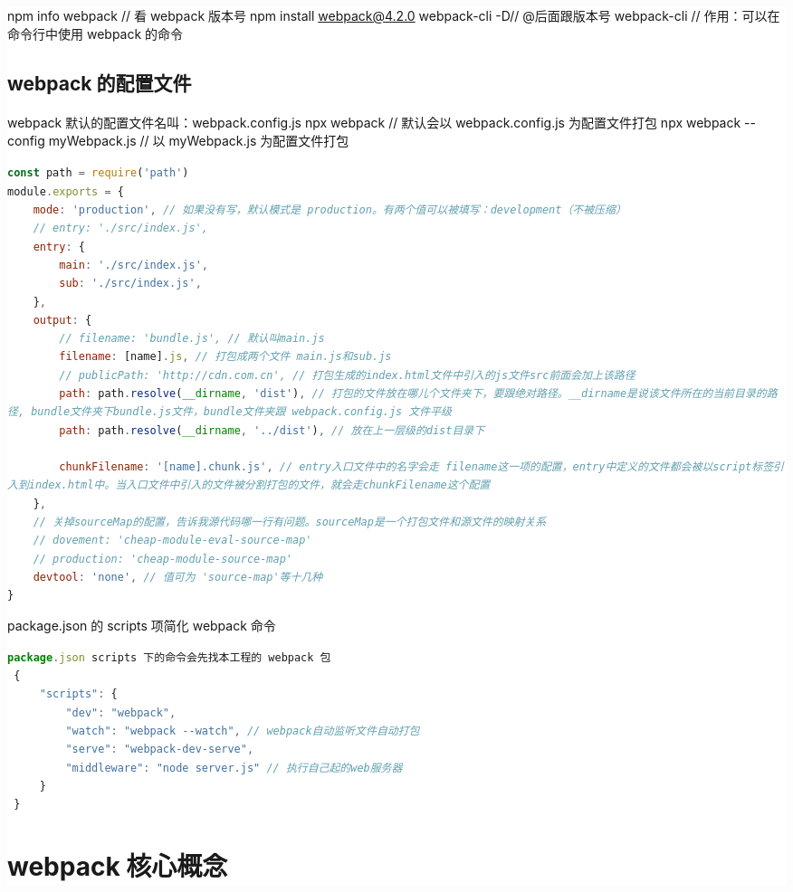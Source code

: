 npm info webpack // 看 webpack 版本号
npm install webpack@4.2.0 webpack-cli -D// @后面跟版本号
webpack-cli // 作用：可以在命令行中使用 webpack 的命令

## webpack 的配置文件

webpack 默认的配置文件名叫：webpack.config.js
npx webpack // 默认会以 webpack.config.js 为配置文件打包
npx webpack --config myWebpack.js // 以 myWebpack.js 为配置文件打包

```js
const path = require('path')
module.exports = {
	mode: 'production', // 如果没有写，默认模式是 production。有两个值可以被填写：development（不被压缩）
	// entry: './src/index.js',
	entry: {
		main: './src/index.js',
		sub: './src/index.js',
	},
	output: {
		// filename: 'bundle.js', // 默认叫main.js
		filename: [name].js, // 打包成两个文件 main.js和sub.js
		// publicPath: 'http://cdn.com.cn', // 打包生成的index.html文件中引入的js文件src前面会加上该路径
		path: path.resolve(__dirname, 'dist'), // 打包的文件放在哪儿个文件夹下，要跟绝对路径。__dirname是说该文件所在的当前目录的路径, bundle文件夹下bundle.js文件，bundle文件夹跟 webpack.config.js 文件平级
		path: path.resolve(__dirname, '../dist'), // 放在上一层级的dist目录下

		chunkFilename: '[name].chunk.js', // entry入口文件中的名字会走 filename这一项的配置，entry中定义的文件都会被以script标签引入到index.html中。当入口文件中引入的文件被分割打包的文件，就会走chunkFilename这个配置
	},
	// 关掉sourceMap的配置，告诉我源代码哪一行有问题。sourceMap是一个打包文件和源文件的映射关系
	// dovement: 'cheap-module-eval-source-map'
	// production: 'cheap-module-source-map'
	devtool: 'none', // 值可为 'source-map'等十几种
}
```

package.json 的 scripts 项简化 webpack 命令

```js
package.json scripts 下的命令会先找本工程的 webpack 包
 {
     "scripts": {
         "dev": "webpack",
         "watch": "webpack --watch", // webpack自动监听文件自动打包
         "serve": "webpack-dev-serve",
         "middleware": "node server.js" // 执行自己起的web服务器
     }
 }
```

# webpack 核心概念
